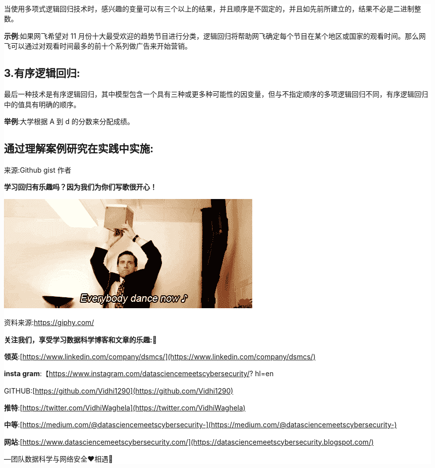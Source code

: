 当使用多项式逻辑回归技术时，感兴趣的变量可以有三个以上的结果，并且顺序是不固定的，并且如先前所建立的，结果不必是二进制整数。

**示例**:如果网飞希望对 11 月份十大最受欢迎的趋势节目进行分类，逻辑回归将帮助网飞确定每个节目在某个地区或国家的观看时间。那么网飞可以通过对观看时间最多的前十个系列做广告来开始营销。

## 3.有序逻辑回归:

最后一种技术是有序逻辑回归，其中模型包含一个具有三种或更多种可能性的因变量，但与不指定顺序的多项逻辑回归不同，有序逻辑回归中的值具有明确的顺序。

**举例**:大学根据 A 到 d 的分数来分配成绩。

## 通过理解案例研究在实践中实施:

来源:Github gist 作者

**学习回归有乐趣吗？因为我们为你们写歌很开心！**

![](img/6fc9a2580900215ac74779937972a58a.png)

资料来源:https://giphy.com/

**关注我们，享受学习数据科学博客和文章的乐趣:💙**

**领英**:[https://www.linkedin.com/company/dsmcs/](https://www.linkedin.com/company/dsmcs/)

**insta gram**:【https://www.instagram.com/datasciencemeetscybersecurity/? hl=en

GITHUB:[https://github.com/Vidhi1290](https://github.com/Vidhi1290)

**推特**:[https://twitter.com/VidhiWaghela](https://twitter.com/VidhiWaghela)

**中等**:[https://medium.com/@datasciencemeetscybersecurity-](https://medium.com/@datasciencemeetscybersecurity-)

**网站**:[https://www.datasciencemeetscybersecurity.com/](https://datasciencemeetscybersecurity.blogspot.com/)

—团队数据科学与网络安全❤️相遇💙